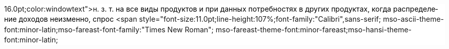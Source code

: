 16.0pt;color:windowtext">н.</span><span style="mso-bidi-font-size:16.0pt;
color:windowtext;mso-ansi-language:EN-US">&nbsp;</span><span lang="RU" style="mso-bidi-font-size:16.0pt;color:windowtext">з.</span><span style="mso-bidi-font-size:16.0pt;color:windowtext;mso-ansi-language:EN-US">&nbsp;</span><span lang="RU" style="mso-bidi-font-size:16.0pt;color:windowtext">т. на все виды
продуктов и при данных потребностях в других продуктах, когда распределение
доходов неизменно, спрос </span><span style="font-size:11.0pt;line-height:107%;font-family:&quot;Calibri&quot;,sans-serif;
mso-ascii-theme-font:minor-latin;mso-fareast-font-family:&quot;Times New Roman&quot;;
mso-fareast-theme-font:minor-fareast;mso-hansi-theme-font:minor-latin;

